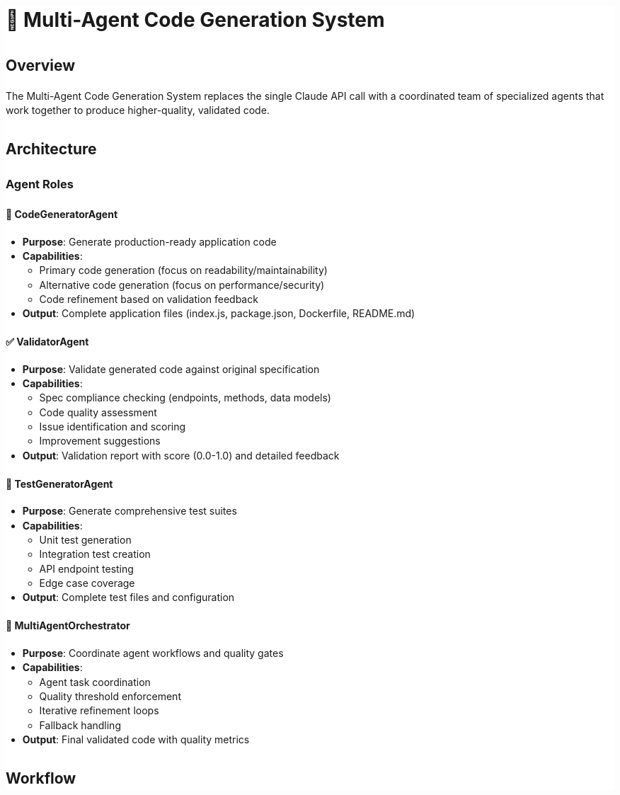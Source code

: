 # 🤖 Multi-Agent Code Generation System

## Overview

The Multi-Agent Code Generation System replaces the single Claude API call with a coordinated team of specialized agents that work together to produce higher-quality, validated code.

## Architecture

### Agent Roles

#### 🔧 CodeGeneratorAgent
- **Purpose**: Generate production-ready application code
- **Capabilities**:
  - Primary code generation (focus on readability/maintainability)  
  - Alternative code generation (focus on performance/security)
  - Code refinement based on validation feedback
- **Output**: Complete application files (index.js, package.json, Dockerfile, README.md)

#### ✅ ValidatorAgent  
- **Purpose**: Validate generated code against original specification
- **Capabilities**:
  - Spec compliance checking (endpoints, methods, data models)
  - Code quality assessment
  - Issue identification and scoring
  - Improvement suggestions
- **Output**: Validation report with score (0.0-1.0) and detailed feedback

#### 🧪 TestGeneratorAgent
- **Purpose**: Generate comprehensive test suites
- **Capabilities**:
  - Unit test generation
  - Integration test creation
  - API endpoint testing
  - Edge case coverage
- **Output**: Complete test files and configuration

#### 🎯 MultiAgentOrchestrator
- **Purpose**: Coordinate agent workflows and quality gates  
- **Capabilities**:
  - Agent task coordination
  - Quality threshold enforcement  
  - Iterative refinement loops
  - Fallback handling
- **Output**: Final validated code with quality metrics

## Workflow
